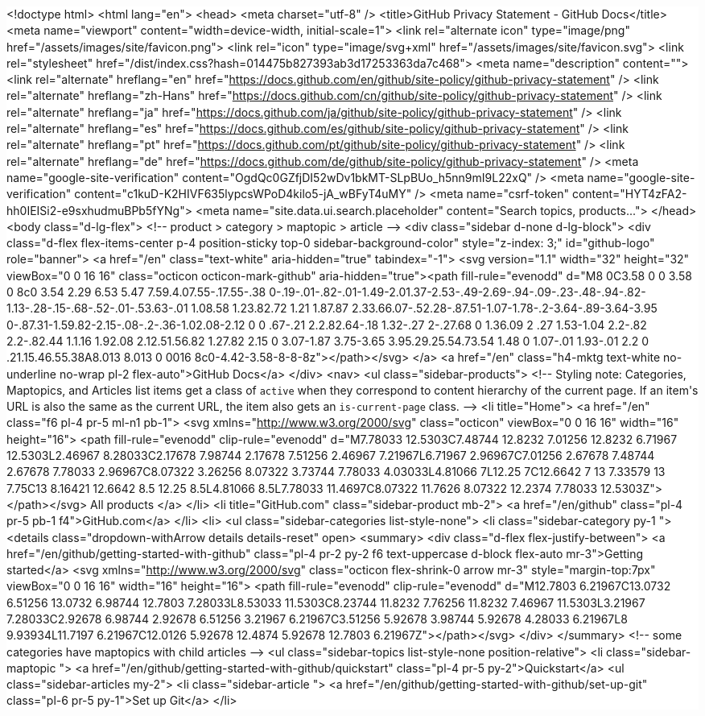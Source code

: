 &lt;!doctype html> &lt;html lang="en">   &lt;head>      &lt;meta charset="utf-8" />   &lt;title>GitHub Privacy Statement - GitHub Docs&lt;/title>   &lt;meta name="viewport" content="width=device-width, initial-scale=1">   &lt;link rel="alternate icon" type="image/png" href="/assets/images/site/favicon.png">   &lt;link rel="icon" type="image/svg+xml" href="/assets/images/site/favicon.svg">   &lt;link rel="stylesheet" href="/dist/index.css?hash=014475b827393ab3d17253363da7c468">            &lt;meta name="description" content="">              &lt;link       rel="alternate"       hreflang="en"       href="https://docs.github.com/en/github/site-policy/github-privacy-statement"     />        &lt;link       rel="alternate"       hreflang="zh-Hans"       href="https://docs.github.com/cn/github/site-policy/github-privacy-statement"     />        &lt;link       rel="alternate"       hreflang="ja"       href="https://docs.github.com/ja/github/site-policy/github-privacy-statement"     />        &lt;link       rel="alternate"       hreflang="es"       href="https://docs.github.com/es/github/site-policy/github-privacy-statement"     />        &lt;link       rel="alternate"       hreflang="pt"       href="https://docs.github.com/pt/github/site-policy/github-privacy-statement"     />        &lt;link       rel="alternate"       hreflang="de"       href="https://docs.github.com/de/github/site-policy/github-privacy-statement"     />      &lt;meta name="google-site-verification" content="OgdQc0GZfjDI52wDv1bkMT-SLpBUo_h5nn9mI9L22xQ" />   &lt;meta name="google-site-verification" content="c1kuD-K2HIVF635lypcsWPoD4kilo5-jA_wBFyT4uMY" />       &lt;meta name="csrf-token" content="HYT4zFA2-hh0IEISi2-e9sxhudmuBPb5fYNg">   &lt;meta name="site.data.ui.search.placeholder" content="Search topics, products..."> &lt;/head>     &lt;body class="d-lg-flex">     &lt;!-- product > category > maptopic > article --> &lt;div class="sidebar d-none d-lg-block">    &lt;div class="d-flex flex-items-center p-4 position-sticky top-0 sidebar-background-color" style="z-index: 3;" id="github-logo" role="banner">     &lt;a href="/en" class="text-white" aria-hidden="true" tabindex="-1">       &lt;svg version="1.1" width="32" height="32" viewBox="0 0 16 16" class="octicon octicon-mark-github" aria-hidden="true">&lt;path fill-rule="evenodd" d="M8 0C3.58 0 0 3.58 0 8c0 3.54 2.29 6.53 5.47 7.59.4.07.55-.17.55-.38 0-.19-.01-.82-.01-1.49-2.01.37-2.53-.49-2.69-.94-.09-.23-.48-.94-.82-1.13-.28-.15-.68-.52-.01-.53.63-.01 1.08.58 1.23.82.72 1.21 1.87.87 2.33.66.07-.52.28-.87.51-1.07-1.78-.2-3.64-.89-3.64-3.95 0-.87.31-1.59.82-2.15-.08-.2-.36-1.02.08-2.12 0 0 .67-.21 2.2.82.64-.18 1.32-.27 2-.27.68 0 1.36.09 2 .27 1.53-1.04 2.2-.82 2.2-.82.44 1.1.16 1.92.08 2.12.51.56.82 1.27.82 2.15 0 3.07-1.87 3.75-3.65 3.95.29.25.54.73.54 1.48 0 1.07-.01 1.93-.01 2.2 0 .21.15.46.55.38A8.013 8.013 0 0016 8c0-4.42-3.58-8-8-8z">&lt;/path>&lt;/svg>     &lt;/a>     &lt;a href="/en" class="h4-mktg text-white no-underline no-wrap pl-2 flex-auto">GitHub Docs&lt;/a>   &lt;/div>    &lt;nav>          &lt;ul class="sidebar-products">       &lt;!--   Styling note:    Categories, Maptopics, and Articles list items get a class of `active` when they correspond to content   hierarchy of the current page. If an item's URL is also the same as the current URL, the item   also gets an `is-current-page` class.  -->    &lt;li title="Home">   &lt;a href="/en" class="f6 pl-4 pr-5 ml-n1 pb-1">     &lt;svg xmlns="http://www.w3.org/2000/svg" class="octicon" viewBox="0 0 16 16" width="16" height="16">  &lt;path fill-rule="evenodd" clip-rule="evenodd" d="M7.78033 12.5303C7.48744 12.8232 7.01256 12.8232 6.71967 12.5303L2.46967 8.28033C2.17678 7.98744 2.17678 7.51256 2.46967 7.21967L6.71967 2.96967C7.01256 2.67678 7.48744 2.67678 7.78033 2.96967C8.07322 3.26256 8.07322 3.73744 7.78033 4.03033L4.81066 7L12.25 7C12.6642 7 13 7.33579 13 7.75C13 8.16421 12.6642 8.5 12.25 8.5L4.81066 8.5L7.78033 11.4697C8.07322 11.7626 8.07322 12.2374 7.78033 12.5303Z">&lt;/path>&lt;/svg>     All products   &lt;/a> &lt;/li>   &lt;li title="GitHub.com" class="sidebar-product mb-2">      &lt;a href="/en/github" class="pl-4 pr-5 pb-1 f4">GitHub.com&lt;/a>    &lt;/li> &lt;li> &lt;ul class="sidebar-categories list-style-none">          &lt;li class="sidebar-category py-1 ">          &lt;details class="dropdown-withArrow details details-reset" open>       &lt;summary>         &lt;div class="d-flex flex-justify-between">           &lt;a href="/en/github/getting-started-with-github" class="pl-4 pr-2 py-2 f6 text-uppercase d-block flex-auto mr-3">Getting started&lt;/a>                      &lt;svg xmlns="http://www.w3.org/2000/svg" class="octicon flex-shrink-0 arrow mr-3" style="margin-top:7px" viewBox="0 0 16 16" width="16" height="16"> &lt;path fill-rule="evenodd" clip-rule="evenodd" d="M12.7803 6.21967C13.0732 6.51256 13.0732 6.98744 12.7803 7.28033L8.53033 11.5303C8.23744 11.8232 7.76256 11.8232 7.46967 11.5303L3.21967 7.28033C2.92678 6.98744 2.92678 6.51256 3.21967 6.21967C3.51256 5.92678 3.98744 5.92678 4.28033 6.21967L8 9.93934L11.7197 6.21967C12.0126 5.92678 12.4874 5.92678 12.7803 6.21967Z">&lt;/path>&lt;/svg>                    &lt;/div>       &lt;/summary>            &lt;!-- some categories have maptopics with child articles -->                     &lt;ul class="sidebar-topics list-style-none position-relative">                                               &lt;li class="sidebar-maptopic ">               &lt;a href="/en/github/getting-started-with-github/quickstart" class="pl-4 pr-5 py-2">Quickstart&lt;/a>               &lt;ul class="sidebar-articles my-2">                                                                     &lt;li class="sidebar-article ">                   &lt;a href="/en/github/getting-started-with-github/set-up-git" class="pl-6 pr-5 py-1">Set up Git&lt;/a>                 &lt;/li>